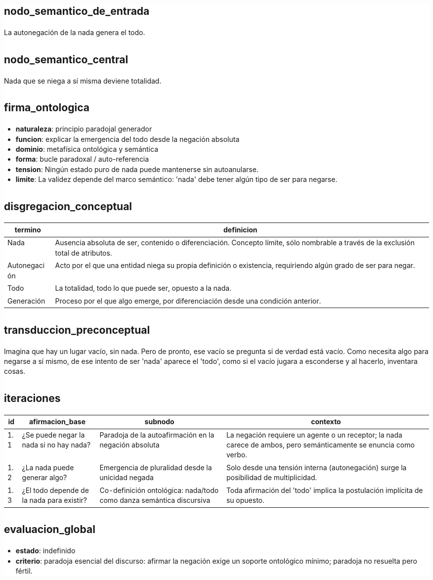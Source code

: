 ## nodo_semantico_de_entrada

La autonegación de la nada genera el todo.

## nodo_semantico_central

Nada que se niega a sí misma deviene totalidad.

## firma_ontologica

- **naturaleza**: principio paradojal generador
- **funcion**: explicar la emergencia del todo desde la negación absoluta
- **dominio**: metafísica ontológica y semántica
- **forma**: bucle paradoxal / auto-referencia
- **tension**: Ningún estado puro de nada puede mantenerse sin autoanularse.
- **limite**: La validez depende del marco semántico: 'nada' debe tener algún tipo de ser para negarse.

## disgregacion_conceptual

| termino | definicion |
| --- | --- |
| Nada | Ausencia absoluta de ser, contenido o diferenciación. Concepto límite, sólo nombrable a través de la exclusión total de atributos. |
| Autonegación | Acto por el que una entidad niega su propia definición o existencia, requiriendo algún grado de ser para negar. |
| Todo | La totalidad, todo lo que puede ser, opuesto a la nada. |
| Generación | Proceso por el que algo emerge, por diferenciación desde una condición anterior. |

## transduccion_preconceptual

Imagina que hay un lugar vacío, sin nada. Pero de pronto, ese vacío se pregunta si de verdad está vacío. Como necesita algo para negarse a sí mismo, de ese intento de ser 'nada' aparece el 'todo', como si el vacío jugara a esconderse y al hacerlo, inventara cosas.

## iteraciones

| id | afirmacion_base | subnodo | contexto |
| --- | --- | --- | --- |
| 1.1 | ¿Se puede negar la nada si no hay nada? | Paradoja de la autoafirmación en la negación absoluta | La negación requiere un agente o un receptor; la nada carece de ambos, pero semánticamente se enuncia como verbo. |
| 1.2 | ¿La nada puede generar algo? | Emergencia de pluralidad desde la unicidad negada | Solo desde una tensión interna (autonegación) surge la posibilidad de multiplicidad. |
| 1.3 | ¿El todo depende de la nada para existir? | Co-definición ontológica: nada/todo como danza semántica discursiva | Toda afirmación del 'todo' implica la postulación implícita de su opuesto. |

## evaluacion_global

- **estado**: indefinido
- **criterio**: paradoja esencial del discurso: afirmar la negación exige un soporte ontológico mínimo; paradoja no resuelta pero fértil.

